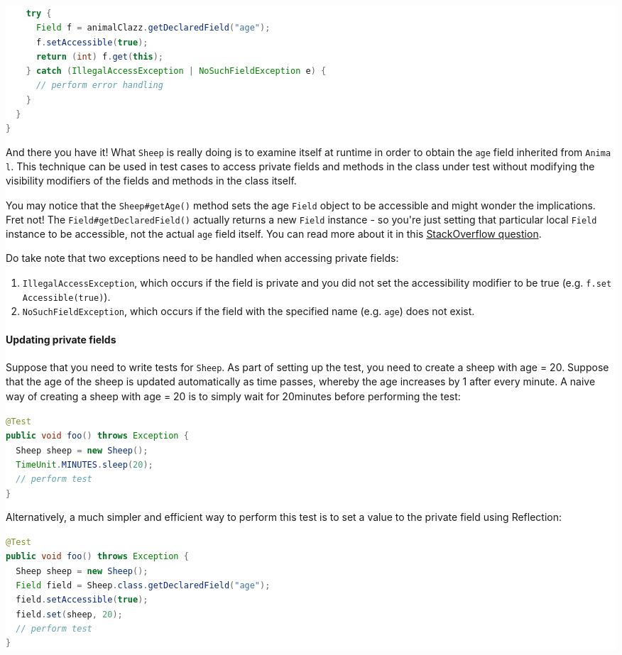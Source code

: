 ```java
    try {
      Field f = animalClazz.getDeclaredField("age");
      f.setAccessible(true);
      return (int) f.get(this);
    } catch (IllegalAccessException | NoSuchFieldException e) {
      // perform error handling
    }
  }
}
```

And there you have it! What `Sheep` is really doing is to examine itself at runtime in order to obtain the `age` field inherited from `Animal`. This technique can be used in test cases to access private fields and methods in the class under test without modifying the visibility modifiers of the fields and methods in the class itself.

You may notice that the `Sheep#getAge()` method sets the age `Field` object to be accessible and might wonder the implications. Fret not! The `Field#getDeclaredField()` actually returns a new `Field` instance - so you're just setting that particular local `Field` instance to be accessible, not the actual `age` field itself. You can read more about it in this [StackOverflow question](http://stackoverflow.com/questions/10638826/java-reflection-impact-of-setaccessibletrue).

Do take note that two exceptions need to be handled when accessing private fields: 
1. `IllegalAccessException`, which occurs if the field is private and you did not set the accessibility modifier to be true (e.g. `f.setAccessible(true)`).
1. `NoSuchFieldException`, which occurs if the field with the specified name (e.g. `age`) does not exist.

#### Updating private fields

Suppose that you need to write tests for `Sheep`. As part of setting up the test, you need to create a sheep with age = 20. Suppose that the age of the sheep is updated automatically as time passes, whereby the age increases by 1 after every minute. A naive way of creating a sheep with age = 20 is to simply wait for 20minutes before performing the test:

```java
@Test
public void foo() throws Exception {
  Sheep sheep = new Sheep();
  TimeUnit.MINUTES.sleep(20);
  // perform test
}
```

Alternatively, a much simpler and efficient way to perform this test is to set a value to the private field using Reflection:

```java
@Test
public void foo() throws Exception {
  Sheep sheep = new Sheep();
  Field field = Sheep.class.getDeclaredField("age");
  field.setAccessible(true);
  field.set(sheep, 20);
  // perform test
}
```
